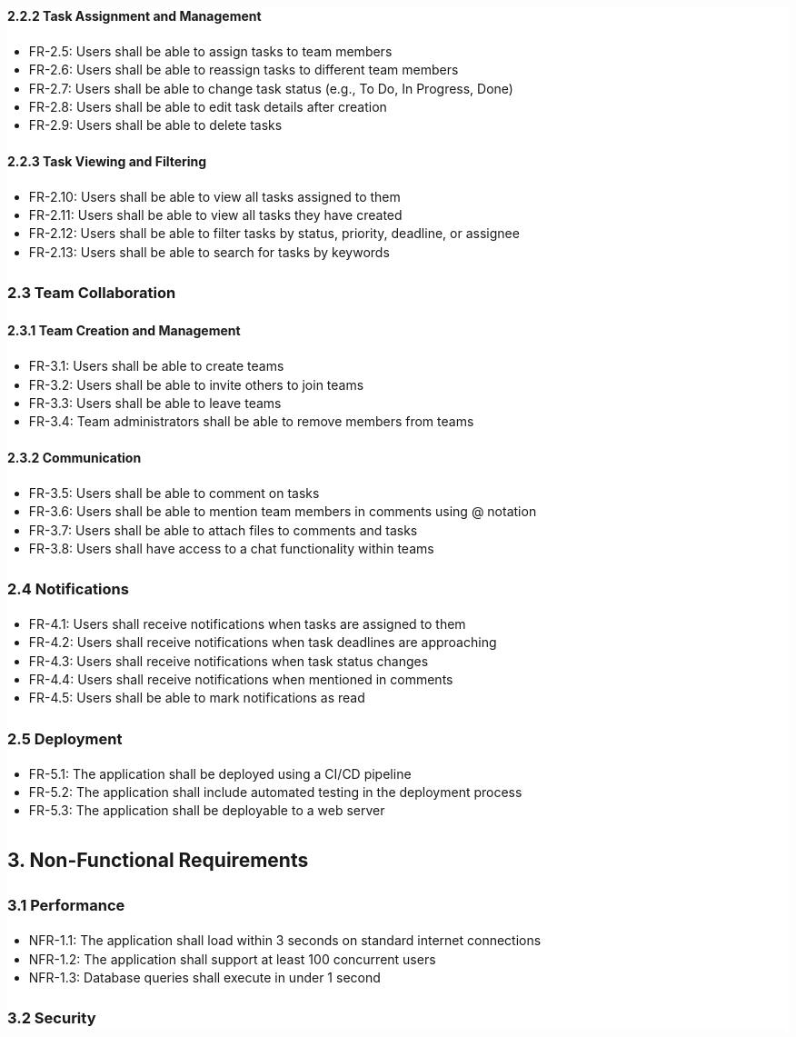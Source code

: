 #### 2.2.2 Task Assignment and Management
- FR-2.5: Users shall be able to assign tasks to team members
- FR-2.6: Users shall be able to reassign tasks to different team members
- FR-2.7: Users shall be able to change task status (e.g., To Do, In Progress, Done)
- FR-2.8: Users shall be able to edit task details after creation
- FR-2.9: Users shall be able to delete tasks

#### 2.2.3 Task Viewing and Filtering
- FR-2.10: Users shall be able to view all tasks assigned to them
- FR-2.11: Users shall be able to view all tasks they have created
- FR-2.12: Users shall be able to filter tasks by status, priority, deadline, or assignee
- FR-2.13: Users shall be able to search for tasks by keywords

### 2.3 Team Collaboration

#### 2.3.1 Team Creation and Management
- FR-3.1: Users shall be able to create teams
- FR-3.2: Users shall be able to invite others to join teams
- FR-3.3: Users shall be able to leave teams
- FR-3.4: Team administrators shall be able to remove members from teams

#### 2.3.2 Communication
- FR-3.5: Users shall be able to comment on tasks
- FR-3.6: Users shall be able to mention team members in comments using @ notation
- FR-3.7: Users shall be able to attach files to comments and tasks
- FR-3.8: Users shall have access to a chat functionality within teams

### 2.4 Notifications

- FR-4.1: Users shall receive notifications when tasks are assigned to them
- FR-4.2: Users shall receive notifications when task deadlines are approaching
- FR-4.3: Users shall receive notifications when task status changes
- FR-4.4: Users shall receive notifications when mentioned in comments
- FR-4.5: Users shall be able to mark notifications as read

### 2.5 Deployment

- FR-5.1: The application shall be deployed using a CI/CD pipeline
- FR-5.2: The application shall include automated testing in the deployment process
- FR-5.3: The application shall be deployable to a web server

## 3. Non-Functional Requirements

### 3.1 Performance

- NFR-1.1: The application shall load within 3 seconds on standard internet connections
- NFR-1.2: The application shall support at least 100 concurrent users
- NFR-1.3: Database queries shall execute in under 1 second

### 3.2 Security
